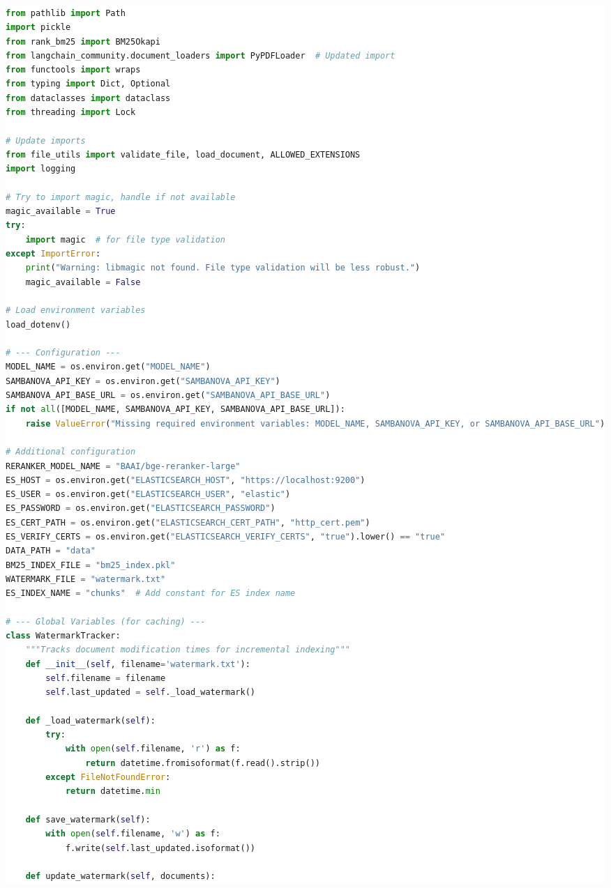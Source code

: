 ```python
from pathlib import Path
import pickle
from rank_bm25 import BM25Okapi
from langchain_community.document_loaders import PyPDFLoader  # Updated import
from functools import wraps
from typing import Dict, Optional
from dataclasses import dataclass
from threading import Lock

# Update imports
from file_utils import validate_file, load_document, ALLOWED_EXTENSIONS
import logging

# Try to import magic, handle if not available
magic_available = True
try:
    import magic  # for file type validation
except ImportError:
    print("Warning: libmagic not found. File type validation will be less robust.")
    magic_available = False

# Load environment variables
load_dotenv()

# --- Configuration ---
MODEL_NAME = os.environ.get("MODEL_NAME")
SAMBANOVA_API_KEY = os.environ.get("SAMBANOVA_API_KEY")
SAMBANOVA_API_BASE_URL = os.environ.get("SAMBANOVA_API_BASE_URL")
if not all([MODEL_NAME, SAMBANOVA_API_KEY, SAMBANOVA_API_BASE_URL]):
    raise ValueError("Missing required environment variables: MODEL_NAME, SAMBANOVA_API_KEY, or SAMBANOVA_API_BASE_URL")

# Additional configuration
RERANKER_MODEL_NAME = "BAAI/bge-reranker-large"
ES_HOST = os.environ.get("ELASTICSEARCH_HOST", "https://localhost:9200")
ES_USER = os.environ.get("ELASTICSEARCH_USER", "elastic")
ES_PASSWORD = os.environ.get("ELASTICSEARCH_PASSWORD")
ES_CERT_PATH = os.environ.get("ELASTICSEARCH_CERT_PATH", "http_cert.pem")
ES_VERIFY_CERTS = os.environ.get("ELASTICSEARCH_VERIFY_CERTS", "true").lower() == "true"
DATA_PATH = "data"
BM25_INDEX_FILE = "bm25_index.pkl"
WATERMARK_FILE = "watermark.txt"
ES_INDEX_NAME = "chunks"  # Add constant for ES index name

# --- Global Variables (for caching) ---
class WatermarkTracker:
    """Tracks document modification times for incremental indexing"""
    def __init__(self, filename='watermark.txt'):
        self.filename = filename
        self.last_updated = self._load_watermark()

    def _load_watermark(self):
        try:
            with open(self.filename, 'r') as f:
                return datetime.fromisoformat(f.read().strip())
        except FileNotFoundError:
            return datetime.min

    def save_watermark(self):
        with open(self.filename, 'w') as f:
            f.write(self.last_updated.isoformat())

    def update_watermark(self, documents):
```